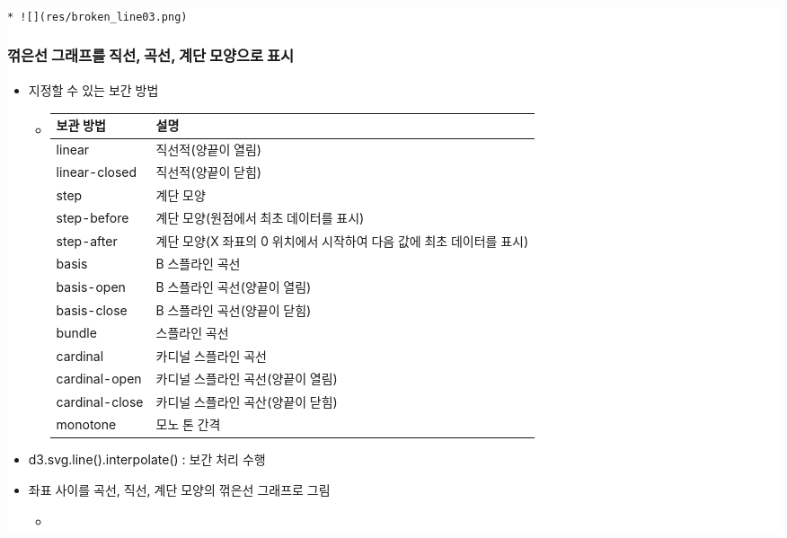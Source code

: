     * ![](res/broken_line03.png)

### 꺾은선 그래프를 직선, 곡선, 계단 모양으로 표시

* 지정할 수 있는 보간 방법
	* | 보관 방법 | 설명 |
      |--------|--------|
      | linear | 직선적(양끝이 열림) |
      | linear-closed | 직선적(양끝이 닫힘) |
      | step | 계단 모양 |
      | step-before | 계단 모양(원점에서 최초 데이터를 표시) |
      | step-after | 계단 모양(X 좌표의 0 위치에서 시작하여 다음 값에 최초 데이터를 표시) |
      | basis | B 스플라인 곡선 |
      | basis-open | B 스플라인 곡선(양끝이 열림) |
      | basis-close | B 스플라인 곡선(양끝이 닫힘) |
      | bundle | 스플라인 곡선 |
      | cardinal | 카디널 스플라인 곡선 |
      | cardinal-open | 카디널 스플라인 곡선(양끝이 열림) |
      | cardinal-close | 카디널 스플라인 곡산(양끝이 닫힘) |
      | monotone | 모노 톤 간격 |

* d3.svg.line().interpolate() : 보간 처리 수행
* 좌표 사이를 곡선, 직선, 계단 모양의 꺾은선 그래프로 그림
	* ```xml
	<!DOCTYPE html>
    <html>
        <head>
            <meta charset="utf-8">
            <title>Sample</title>
            <script src="http://d3js.org/d3.v3.min.js" charset="utf-8"></script>
            <style>
                svg { width: 380px; height: 240px; border: 1px solid black; }
              .line { fill: none; stroke: black; }
              .axis text {
                    font-family: sans-serif;
                    font-size: 11px;
                }
              .axis path,
              .axis line {